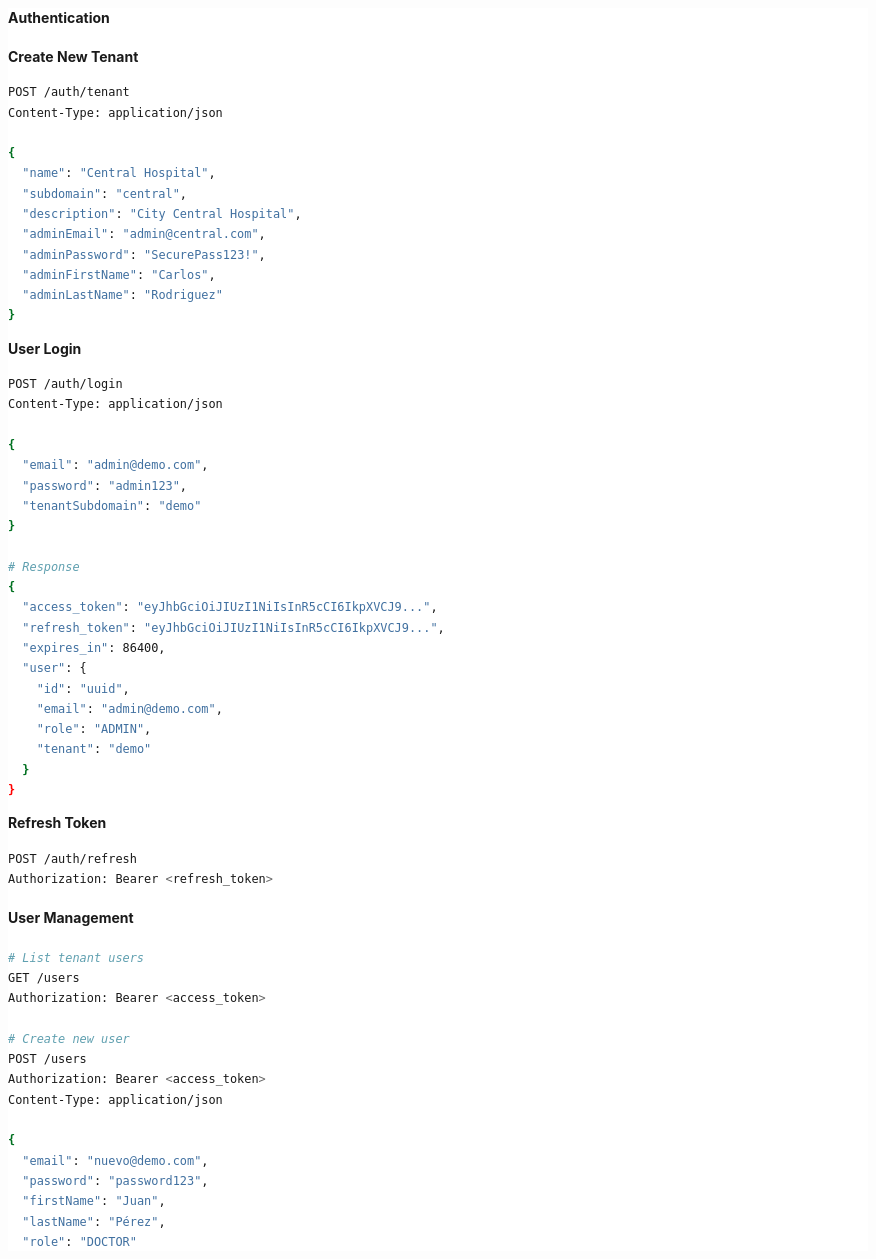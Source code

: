#### Authentication

**Create New Tenant**
```bash
POST /auth/tenant
Content-Type: application/json

{
  "name": "Central Hospital",
  "subdomain": "central",
  "description": "City Central Hospital",
  "adminEmail": "admin@central.com",
  "adminPassword": "SecurePass123!",
  "adminFirstName": "Carlos",
  "adminLastName": "Rodriguez"
}
```

**User Login**
```bash
POST /auth/login
Content-Type: application/json

{
  "email": "admin@demo.com",
  "password": "admin123",
  "tenantSubdomain": "demo"
}

# Response
{
  "access_token": "eyJhbGciOiJIUzI1NiIsInR5cCI6IkpXVCJ9...",
  "refresh_token": "eyJhbGciOiJIUzI1NiIsInR5cCI6IkpXVCJ9...",
  "expires_in": 86400,
  "user": {
    "id": "uuid",
    "email": "admin@demo.com",
    "role": "ADMIN",
    "tenant": "demo"
  }
}
```

**Refresh Token**
```bash
POST /auth/refresh
Authorization: Bearer <refresh_token>
```

#### User Management
```bash
# List tenant users
GET /users
Authorization: Bearer <access_token>

# Create new user
POST /users
Authorization: Bearer <access_token>
Content-Type: application/json

{
  "email": "nuevo@demo.com",
  "password": "password123",
  "firstName": "Juan",
  "lastName": "Pérez",
  "role": "DOCTOR"
```